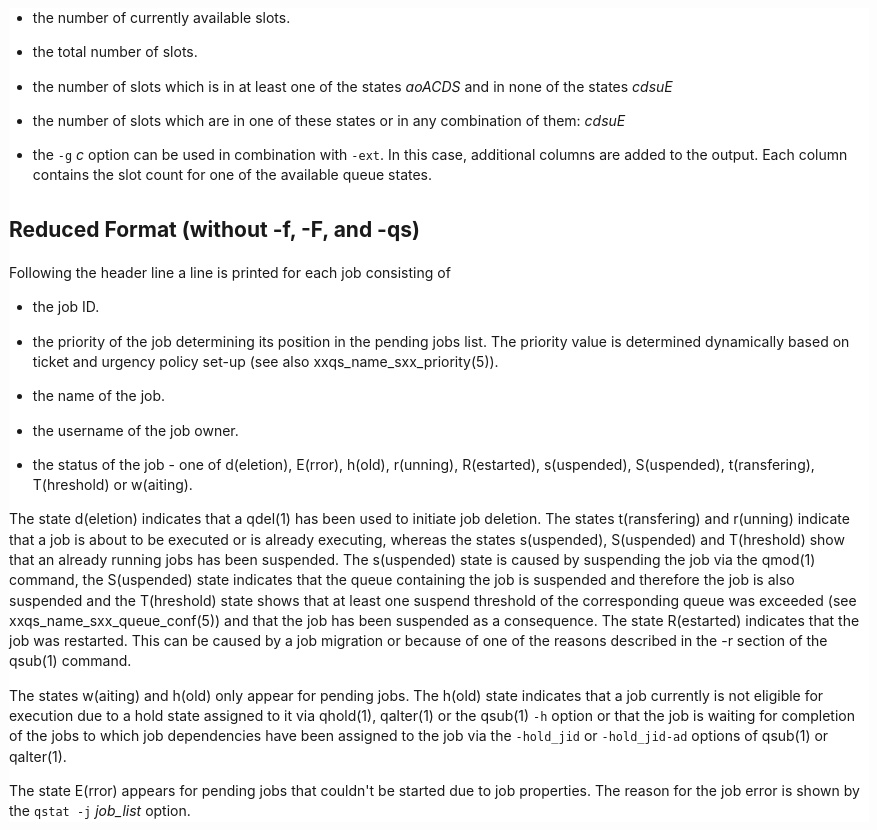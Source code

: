 -   the number of currently available slots.

-   the total number of slots.

-   the number of slots which is in at least one of the states *aoACDS* and in none of the states *cdsuE*

-   the number of slots which are in one of these states or in any combination of them: *cdsuE*

-   the `-g` *c* option can be used in combination with `-ext`. In this case, additional columns are added to the 
    output. Each column contains the slot count for one of the available queue states.

## Reduced Format (without -f, -F, and -qs)

Following the header line a line is printed for each job consisting of

-   the job ID.

-   the priority of the job determining its position in the pending jobs list. The priority value is determined 
    dynamically based on ticket and urgency policy set-up (see also xxqs_name_sxx_priority(5)).

-   the name of the job.

-   the username of the job owner.

-   the status of the job - one of d(eletion), E(rror), h(old), r(unning), R(estarted), s(uspended), S(uspended), 
    t(ransfering), T(hreshold) or w(aiting).

The state d(eletion) indicates that a qdel(1) has been used to initiate job deletion. The states t(ransfering) 
and r(unning) indicate that a job is about to be executed or is already executing, whereas the states s(uspended), 
S(uspended) and T(hreshold) show that an already running jobs has been suspended. The s(uspended) state is caused 
by suspending the job via the qmod(1) command, the S(uspended) state indicates that the queue containing the job 
is suspended and therefore the job is also suspended and the T(hreshold) state shows that at least one suspend 
threshold of the corresponding queue was exceeded (see xxqs_name_sxx_queue_conf(5)) and that the job has been 
suspended as a consequence. The state R(estarted) indicates that the job was restarted. This can be caused by a job 
migration or because of one of the reasons described in the -r section of the qsub(1) command.

The states w(aiting) and h(old) only appear for pending jobs. The h(old) state indicates that a job currently is not 
eligible for execution due to a hold state assigned to it via qhold(1), qalter(1) or the qsub(1) `-h` option or that 
the job is waiting for completion of the jobs to which job dependencies have been assigned to the job via the
`-hold_jid` or `-hold_jid-ad` options of qsub(1) or qalter(1).

The state E(rror) appears for pending jobs that couldn't be started due to job properties. The reason for the job 
error is shown by the `qstat -j` *job_list* option.

